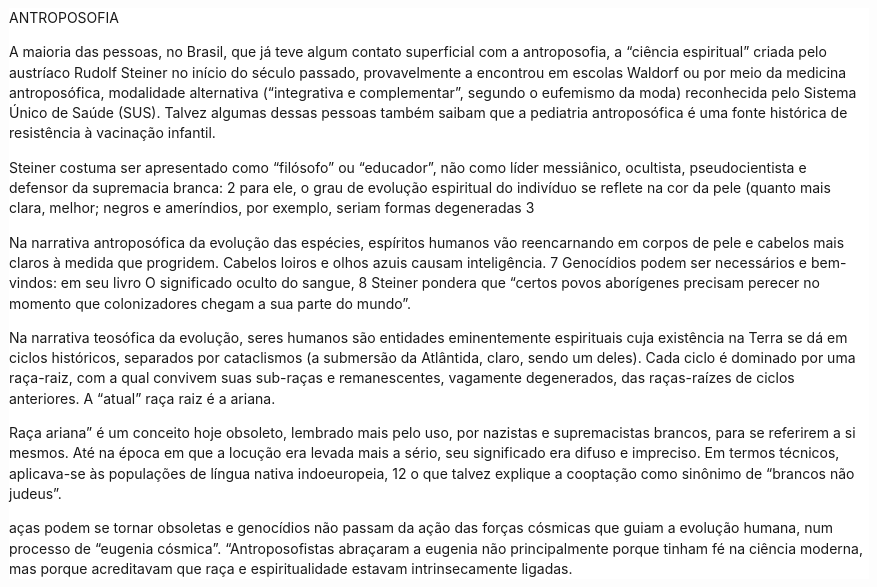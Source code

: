 

ANTROPOSOFIA

A maioria das pessoas, no Brasil, que já teve algum contato superficial com
a antroposofia, a “ciência espiritual” criada pelo austríaco Rudolf Steiner no
início do século passado, provavelmente a encontrou em escolas Waldorf ou
por meio da medicina antroposófica, modalidade alternativa (“integrativa e
complementar”, segundo o eufemismo da moda) reconhecida pelo Sistema
Único de Saúde (SUS). Talvez algumas dessas pessoas também saibam que a
pediatria antroposófica é uma fonte histórica de resistência à vacinação
infantil.




Steiner costuma ser
apresentado como “filósofo” ou “educador”, não como líder messiânico,
ocultista, pseudocientista e defensor da supremacia branca:
2
para ele, o grau de
evolução espiritual do indivíduo se reflete na cor da pele (quanto mais clara,
melhor; negros e ameríndios, por exemplo, seriam formas degeneradas
3

Na narrativa antroposófica da evolução das espécies, espíritos humanos vão
reencarnando em corpos de pele e cabelos mais claros à medida que progridem.
Cabelos loiros e olhos azuis causam inteligência.
7 Genocídios podem ser
necessários e bem-vindos: em seu livro O significado oculto do sangue,
8 Steiner
pondera que “certos povos aborígenes precisam perecer no momento que
colonizadores chegam a sua parte do mundo”.



Na narrativa teosófica da evolução, seres humanos são entidades
eminentemente espirituais cuja existência na Terra se dá em ciclos históricos,
separados por cataclismos (a submersão da Atlântida, claro, sendo um deles).
Cada ciclo é dominado por uma raça-raiz, com a qual convivem suas sub-raças
e remanescentes, vagamente degenerados, das raças-raízes de ciclos anteriores.
A “atual” raça raiz é a ariana.

Raça ariana” é um conceito hoje obsoleto, lembrado mais pelo uso, por
nazistas e supremacistas brancos, para se referirem a si mesmos. Até na época
em que a locução era levada mais a sério, seu significado era difuso e impreciso.
Em termos técnicos, aplicava-se às populações de língua nativa indoeuropeia,
12
o que talvez explique a cooptação como sinônimo de “brancos não
judeus”.


aças podem se tornar obsoletas e genocídios não passam
da ação das forças cósmicas que guiam a evolução humana, num processo de
“eugenia cósmica”. “Antroposofistas abraçaram a eugenia não principalmente
porque tinham fé na ciência moderna, mas porque acreditavam que raça e
espiritualidade estavam intrinsecamente ligadas.
